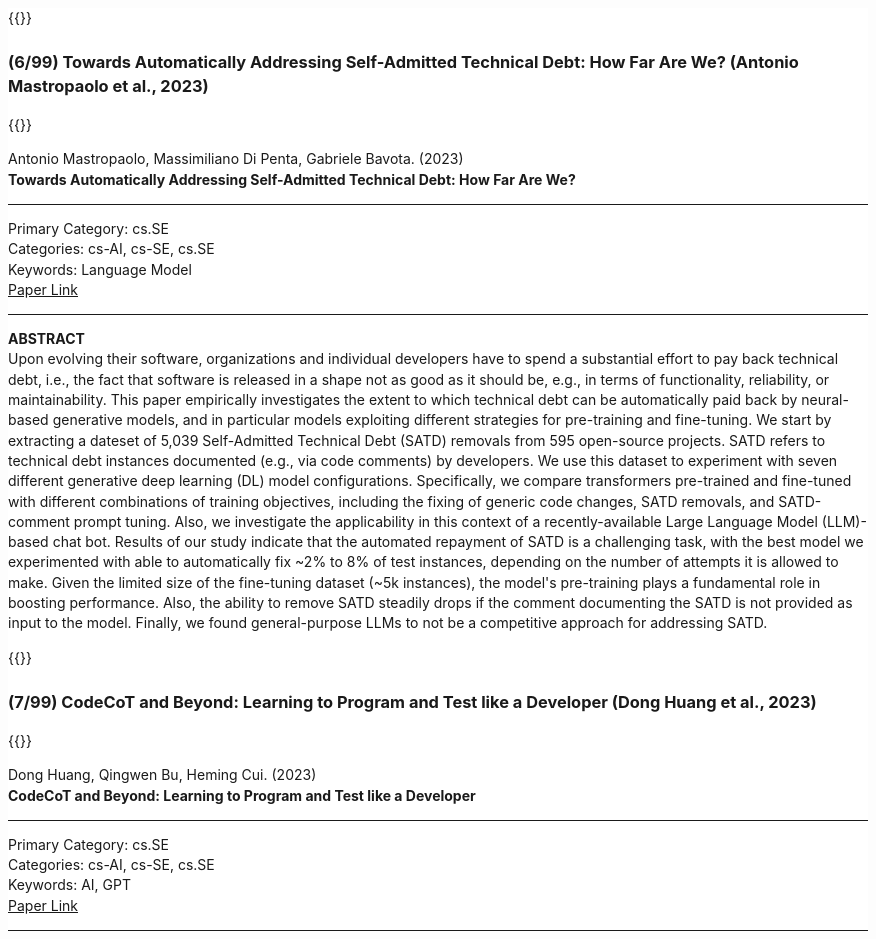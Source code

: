 {{</citation>}}


### (6/99) Towards Automatically Addressing Self-Admitted Technical Debt: How Far Are We? (Antonio Mastropaolo et al., 2023)

{{<citation>}}

Antonio Mastropaolo, Massimiliano Di Penta, Gabriele Bavota. (2023)  
**Towards Automatically Addressing Self-Admitted Technical Debt: How Far Are We?**  

---
Primary Category: cs.SE  
Categories: cs-AI, cs-SE, cs.SE  
Keywords: Language Model  
[Paper Link](http://arxiv.org/abs/2308.08943v1)  

---


**ABSTRACT**  
Upon evolving their software, organizations and individual developers have to spend a substantial effort to pay back technical debt, i.e., the fact that software is released in a shape not as good as it should be, e.g., in terms of functionality, reliability, or maintainability. This paper empirically investigates the extent to which technical debt can be automatically paid back by neural-based generative models, and in particular models exploiting different strategies for pre-training and fine-tuning. We start by extracting a dateset of 5,039 Self-Admitted Technical Debt (SATD) removals from 595 open-source projects. SATD refers to technical debt instances documented (e.g., via code comments) by developers. We use this dataset to experiment with seven different generative deep learning (DL) model configurations. Specifically, we compare transformers pre-trained and fine-tuned with different combinations of training objectives, including the fixing of generic code changes, SATD removals, and SATD-comment prompt tuning. Also, we investigate the applicability in this context of a recently-available Large Language Model (LLM)-based chat bot. Results of our study indicate that the automated repayment of SATD is a challenging task, with the best model we experimented with able to automatically fix ~2% to 8% of test instances, depending on the number of attempts it is allowed to make. Given the limited size of the fine-tuning dataset (~5k instances), the model's pre-training plays a fundamental role in boosting performance. Also, the ability to remove SATD steadily drops if the comment documenting the SATD is not provided as input to the model. Finally, we found general-purpose LLMs to not be a competitive approach for addressing SATD.

{{</citation>}}


### (7/99) CodeCoT and Beyond: Learning to Program and Test like a Developer (Dong Huang et al., 2023)

{{<citation>}}

Dong Huang, Qingwen Bu, Heming Cui. (2023)  
**CodeCoT and Beyond: Learning to Program and Test like a Developer**  

---
Primary Category: cs.SE  
Categories: cs-AI, cs-SE, cs.SE  
Keywords: AI, GPT  
[Paper Link](http://arxiv.org/abs/2308.08784v1)  

---